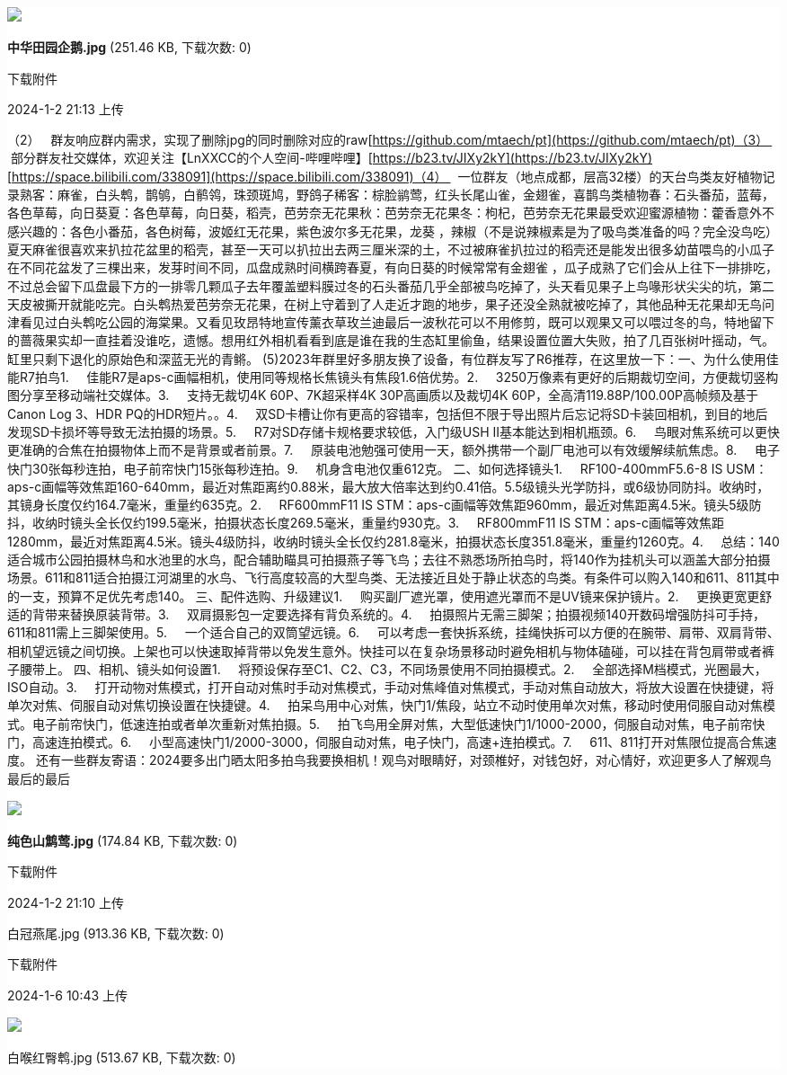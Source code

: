 <img src="https://img.saraba1st.com/forum/202401/02/211310lele8z45qz04s8wn.jpg" referrerpolicy="no-referrer">

<strong>中华田园企鹅.jpg</strong> (251.46 KB, 下载次数: 0)

下载附件

2024-1-2 21:13 上传

（2）   群友响应群内需求，实现了删除jpg的同时删除对应的raw[https://github.com/mtaech/pt](https://github.com/mtaech/pt)（3）   部分群友社交媒体，欢迎关注【LnXXCC的个人空间-哔哩哔哩】[https://b23.tv/JIXy2kY](https://b23.tv/JIXy2kY) [https://space.bilibili.com/338091](https://space.bilibili.com/338091)（4）   一位群友（地点成都，层高32楼）的天台鸟类友好植物记录熟客：麻雀，白头鹎，鹊鸲，白鹡鸰，珠颈斑鸠，野鸽子稀客：棕脸鹟莺，红头长尾山雀，金翅雀，喜鹊鸟类植物春：石头番茄，蓝莓，各色草莓，向日葵夏：各色草莓，向日葵，稻壳，芭劳奈无花果秋：芭劳奈无花果冬：枸杞，芭劳奈无花果最受欢迎蜜源植物：藿香意外不感兴趣的：各色小番茄，各色树莓，波姬红无花果，紫色波尔多无花果，龙葵 ，辣椒（不是说辣椒素是为了吸鸟类准备的吗？完全没鸟吃）夏天麻雀很喜欢来扒拉花盆里的稻壳，甚至一天可以扒拉出去两三厘米深的土，不过被麻雀扒拉过的稻壳还是能发出很多幼苗喂鸟的小瓜子在不同花盆发了三棵出来，发芽时间不同，瓜盘成熟时间横跨春夏，有向日葵的时候常常有金翅雀 ，瓜子成熟了它们会从上往下一排排吃，不过总会留下瓜盘最下方的一排零几颗瓜子去年覆盖塑料膜过冬的石头番茄几乎全部被鸟吃掉了，头天看见果子上鸟喙形状尖尖的坑，第二天皮被撕开就能吃完。白头鹎热爱芭劳奈无花果，在树上守着到了人走近才跑的地步，果子还没全熟就被吃掉了，其他品种无花果却无鸟问津看见过白头鹎吃公园的海棠果。又看见玫昂特地宣传薰衣草玫兰迪最后一波秋花可以不用修剪，既可以观果又可以喂过冬的鸟，特地留下的蔷薇果实却一直挂着没谁吃，遗憾。想用红外相机看看到底是谁在我的生态缸里偷鱼，结果设置位置大失败，拍了几百张树叶摇动，气。缸里只剩下退化的原始色和深蓝无光的青鳉。
(5)2023年群里好多朋友换了设备，有位群友写了R6推荐，在这里放一下：一、为什么使用佳能R7拍鸟1.     佳能R7是aps-c画幅相机，使用同等规格长焦镜头有焦段1.6倍优势。2.     3250万像素有更好的后期裁切空间，方便裁切竖构图分享至移动端社交媒体。3.     支持无裁切4K 60P、7K超采样4K 30P高画质以及裁切4K 60P，全高清119.88P/100.00P高帧频及基于Canon Log 3、HDR PQ的HDR短片。。4.     双SD卡槽让你有更高的容错率，包括但不限于导出照片后忘记将SD卡装回相机，到目的地后发现SD卡损坏等导致无法拍摄的场景。5.     R7对SD存储卡规格要求较低，入门级USH II基本能达到相机瓶颈。6.     鸟眼对焦系统可以更快更准确的合焦在拍摄物体上而不是背景或者前景。7.     原装电池勉强可使用一天，额外携带一个副厂电池可以有效缓解续航焦虑。8.     电子快门30张每秒连拍，电子前帘快门15张每秒连拍。9.     机身含电池仅重612克。 二、如何选择镜头1.     RF100-400mmF5.6-8 IS USM：aps-c画幅等效焦距160-640mm，最近对焦距离约0.88米，最大放大倍率达到约0.41倍。5.5级镜头光学防抖，或6级协同防抖。收纳时，其镜身长度仅约164.7毫米，重量约635克。2.     RF600mmF11 IS STM：aps-c画幅等效焦距960mm，最近对焦距离4.5米。镜头5级防抖，收纳时镜头全长仅约199.5毫米，拍摄状态长度269.5毫米，重量约930克。3.     RF800mmF11 IS STM：aps-c画幅等效焦距1280mm，最近对焦距离4.5米。镜头4级防抖，收纳时镜头全长仅约281.8毫米，拍摄状态长度351.8毫米，重量约1260克。4.     总结：140适合城市公园拍摄林鸟和水池里的水鸟，配合辅助瞄具可拍摄燕子等飞鸟；去往不熟悉场所拍鸟时，将140作为挂机头可以涵盖大部分拍摄场景。611和811适合拍摄江河湖里的水鸟、飞行高度较高的大型鸟类、无法接近且处于静止状态的鸟类。有条件可以购入140和611、811其中的一支，预算不足优先考虑140。 三、配件选购、升级建议1.     购买副厂遮光罩，使用遮光罩而不是UV镜来保护镜片。2.     更换更宽更舒适的背带来替换原装背带。3.     双肩摄影包一定要选择有背负系统的。4.     拍摄照片无需三脚架；拍摄视频140开数码增强防抖可手持，611和811需上三脚架使用。5.     一个适合自己的双筒望远镜。6.     可以考虑一套快拆系统，挂绳快拆可以方便的在腕带、肩带、双肩背带、相机望远镜之间切换。上架也可以快速取掉背带以免发生意外。快挂可以在复杂场景移动时避免相机与物体磕碰，可以挂在背包肩带或者裤子腰带上。 四、相机、镜头如何设置1.     将预设保存至C1、C2、C3，不同场景使用不同拍摄模式。2.     全部选择M档模式，光圈最大，ISO自动。3.     打开动物对焦模式，打开自动对焦时手动对焦模式，手动对焦峰值对焦模式，手动对焦自动放大，将放大设置在快捷键，将单次对焦、伺服自动对焦切换设置在快捷键。4.     拍呆鸟用中心对焦，快门1/焦段，站立不动时使用单次对焦，移动时使用伺服自动对焦模式。电子前帘快门，低速连拍或者单次重新对焦拍摄。5.     拍飞鸟用全屏对焦，大型低速快门1/1000-2000，伺服自动对焦，电子前帘快门，高速连拍模式。6.     小型高速快门1/2000-3000，伺服自动对焦，电子快门，高速+连拍模式。7.     611、811打开对焦限位提高合焦速度。
还有一些群友寄语：2024要多出门晒太阳多拍鸟我要换相机！观鸟对眼睛好，对颈椎好，对钱包好，对心情好，欢迎更多人了解观鸟
最后的最后

<img src="https://img.saraba1st.com/forum/202401/02/211050srgptup6ptu5f7pp.jpg" referrerpolicy="no-referrer">

<strong>纯色山鹪莺.jpg</strong> (174.84 KB, 下载次数: 0)

下载附件

2024-1-2 21:10 上传

白冠燕尾.jpg
(913.36 KB, 下载次数: 0)

下载附件

2024-1-6 10:43 上传

<img src="https://img.saraba1st.com/forum/202401/06/104355r2xvez76a9ajxx9d.jpg" referrerpolicy="no-referrer">

白喉红臀鹎.jpg
(513.67 KB, 下载次数: 0)
